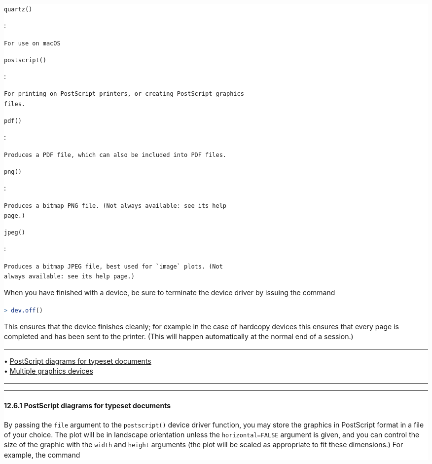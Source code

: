 `quartz()`

:

    For use on macOS

`postscript()`

:

    For printing on PostScript printers, or creating PostScript graphics
    files.

`pdf()`

:

    Produces a PDF file, which can also be included into PDF files.

`png()`

:

    Produces a bitmap PNG file. (Not always available: see its help
    page.)

`jpeg()`

:

    Produces a bitmap JPEG file, best used for `image` plots. (Not
    always available: see its help page.)

When you have finished with a device, be sure to terminate the device
driver by issuing the command

```r
> dev.off()
```

This ensures that the device finishes cleanly; for example in the case
of hardcopy devices this ensures that every page is completed and has
been sent to the printer. (This will happen automatically at the normal
end of a session.)

---

• [PostScript diagrams for typeset documents](#PostScript-diagrams-for-typeset-documents)     
 • [Multiple graphics devices](#Multiple-graphics-devices)

---

---

#### 12.6.1 PostScript diagrams for typeset documents

By passing the `file` argument to the `postscript()` device driver
function, you may store the graphics in PostScript format in a file of
your choice. The plot will be in landscape orientation unless the
`horizontal=FALSE` argument is given, and you can control the size of
the graphic with the `width` and `height` arguments (the plot will be
scaled as appropriate to fit these dimensions.) For example, the command
